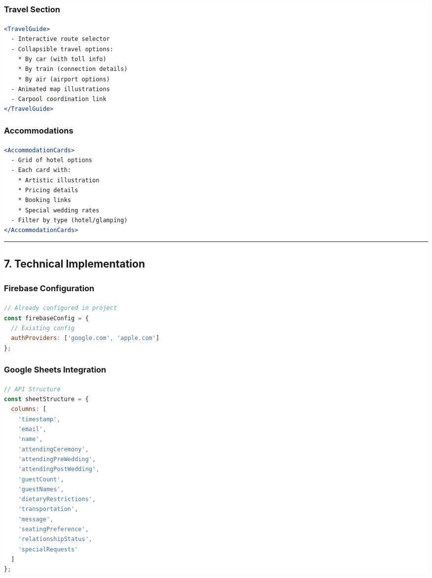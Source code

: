 ### Travel Section

```jsx
<TravelGuide>
  - Interactive route selector
  - Collapsible travel options:
    * By car (with toll info)
    * By train (connection details)
    * By air (airport options)
  - Animated map illustrations
  - Carpool coordination link
</TravelGuide>
```

### Accommodations

```jsx
<AccommodationCards>
  - Grid of hotel options
  - Each card with:
    * Artistic illustration
    * Pricing details
    * Booking links
    * Special wedding rates
  - Filter by type (hotel/glamping)
</AccommodationCards>
```

---

## 7. Technical Implementation

### Firebase Configuration

```javascript
// Already configured in project
const firebaseConfig = {
  // Existing config
  authProviders: ['google.com', 'apple.com']
};
```

### Google Sheets Integration

```javascript
// API Structure
const sheetStructure = {
  columns: [
    'timestamp',
    'email',
    'name',
    'attendingCeremony',
    'attendingPreWedding',
    'attendingPostWedding',
    'guestCount',
    'guestNames',
    'dietaryRestrictions',
    'transportation',
    'message',
    'seatingPreference',
    'relationshipStatus',
    'specialRequests'
  ]
};
```
